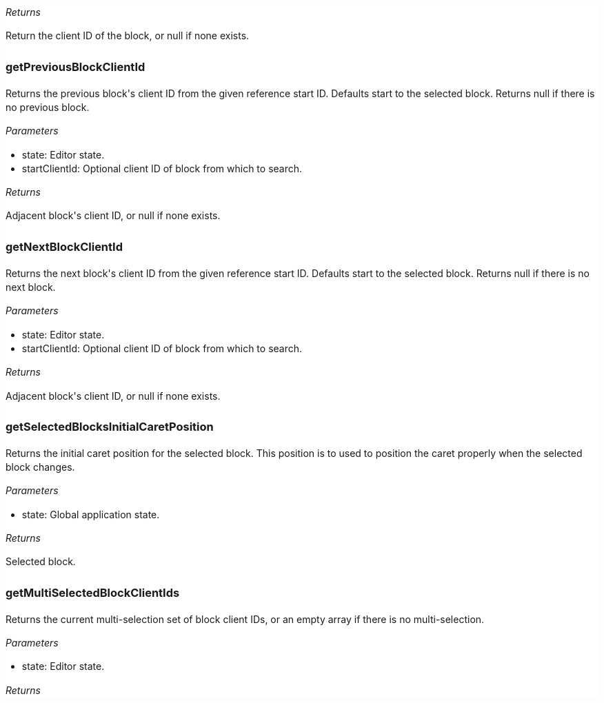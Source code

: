 *Returns*

Return the client ID of the block, or null if none exists.

### getPreviousBlockClientId

Returns the previous block's client ID from the given reference start ID.
Defaults start to the selected block. Returns null if there is no previous
block.

*Parameters*

 * state: Editor state.
 * startClientId: Optional client ID of block from which to
                               search.

*Returns*

Adjacent block's client ID, or null if none exists.

### getNextBlockClientId

Returns the next block's client ID from the given reference start ID.
Defaults start to the selected block. Returns null if there is no next
block.

*Parameters*

 * state: Editor state.
 * startClientId: Optional client ID of block from which to
                               search.

*Returns*

Adjacent block's client ID, or null if none exists.

### getSelectedBlocksInitialCaretPosition

Returns the initial caret position for the selected block.
This position is to used to position the caret properly when the selected block changes.

*Parameters*

 * state: Global application state.

*Returns*

Selected block.

### getMultiSelectedBlockClientIds

Returns the current multi-selection set of block client IDs, or an empty
array if there is no multi-selection.

*Parameters*

 * state: Editor state.

*Returns*
